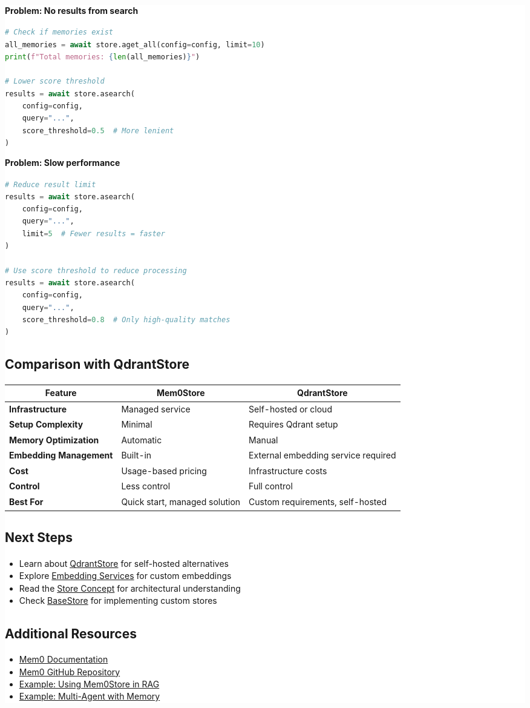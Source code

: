 **Problem: No results from search**

```python
# Check if memories exist
all_memories = await store.aget_all(config=config, limit=10)
print(f"Total memories: {len(all_memories)}")

# Lower score threshold
results = await store.asearch(
    config=config,
    query="...",
    score_threshold=0.5  # More lenient
)
```

**Problem: Slow performance**

```python
# Reduce result limit
results = await store.asearch(
    config=config,
    query="...",
    limit=5  # Fewer results = faster
)

# Use score threshold to reduce processing
results = await store.asearch(
    config=config,
    query="...",
    score_threshold=0.8  # Only high-quality matches
)
```

## Comparison with QdrantStore

| Feature | Mem0Store | QdrantStore |
|---------|-----------|-------------|
| **Infrastructure** | Managed service | Self-hosted or cloud |
| **Setup Complexity** | Minimal | Requires Qdrant setup |
| **Memory Optimization** | Automatic | Manual |
| **Embedding Management** | Built-in | External embedding service required |
| **Cost** | Usage-based pricing | Infrastructure costs |
| **Control** | Less control | Full control |
| **Best For** | Quick start, managed solution | Custom requirements, self-hosted |

## Next Steps

- Learn about [QdrantStore](qdrant_store.md) for self-hosted alternatives
- Explore [Embedding Services](embedding.md) for custom embeddings
- Read the [Store Concept](../Concept/context/store.md) for architectural understanding
- Check [BaseStore](../Concept/context/basestore.md) for implementing custom stores

## Additional Resources

- [Mem0 Documentation](https://docs.mem0.ai/)
- [Mem0 GitHub Repository](https://github.com/mem0ai/mem0)
- [Example: Using Mem0Store in RAG](../../examples/rag/)
- [Example: Multi-Agent with Memory](../../examples/multiagent/)
